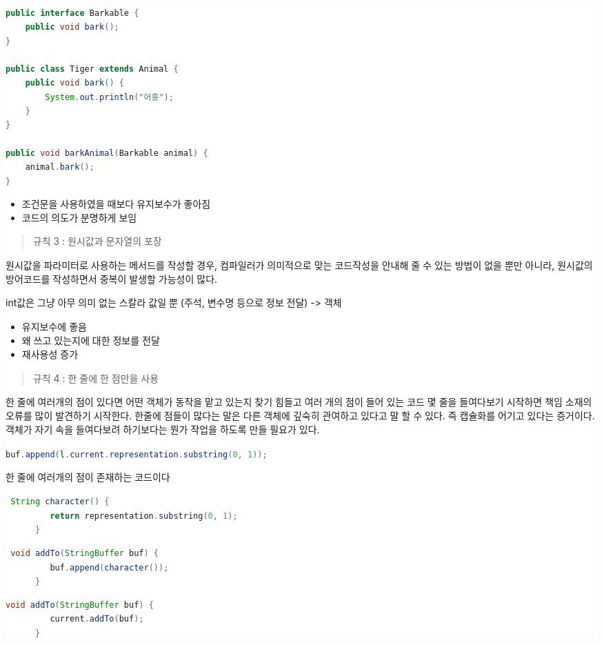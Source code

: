 ```java
public interface Barkable {
    public void bark();
}

public class Tiger extends Animal {
    public void bark() {
        System.out.println("어흥");
    }
}

public void barkAnimal(Barkable animal) {
    animal.bark();
}
```

-  조건문을 사용하였을 때보다 유지보수가 좋아짐
- 코드의 의도가 분명하게 보임



> 규칙 3 : 원시값과 문자열의 포장

원시값을 파라미터로 사용하는 메서드를 작성할 경우, 컴파일러가 의미적으로 맞는 코드작성을 안내해 줄 수 있는 방법이 없을 뿐만 아니라, 원시값의 방어코드를 작성하면서 중복이 발생할 가능성이 많다.

int값은 그냥 아무 의미 없는 스칼라 값일 뿐 (주석, 변수명 등으로 정보 전달) -> 객체 

- 유지보수에 좋음
- 왜 쓰고 있는지에 대한 정보를 전달
- 재사용성 증가



> 규칙 4 : 한 줄에 한 점만을 사용

한 줄에 여러개의 점이 있다면 어떤 객체가 동작을 맡고 있는지 찾기 힘들고 여러 개의 점이 들어 있는 코드 몇 줄을 들여다보기 시작하면 책임 소재의 오류를 많이 발견하기 시작한다. 한줄에 점들이 많다는 말은 다른 객체에 깊숙히 관여하고 있다고 말 할 수 있다. 즉 캡슐화를 어기고 있다는 증거이다. 객체가 자기 속을 들여다보려 하기보다는 뭔가 작업을 하도록 만들 필요가 있다.

```java
buf.append(l.current.representation.substring(0, 1));
```

한 줄에 여러개의 점이 존재하는 코드이다

```java
 String character() {
         return representation.substring(0, 1);
      }
```

```java
 void addTo(StringBuffer buf) {
         buf.append(character());
      }
```

```java
void addTo(StringBuffer buf) {
         current.addTo(buf);
      }
```
